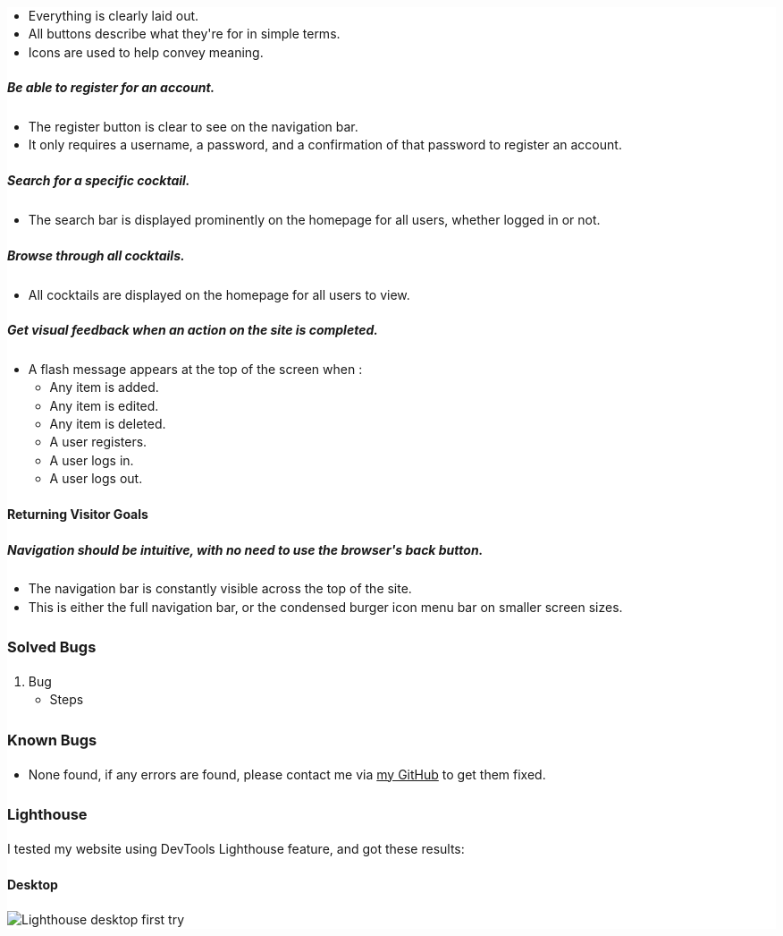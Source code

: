 - Everything is clearly laid out.
- All buttons describe what they're for in simple terms.
- Icons are used to help convey meaning.

##### Be able to register for an account.

- The register button is clear to see on the navigation bar.
- It only requires a username, a password, and a confirmation of that password to register an account.

##### Search for a specific cocktail.

- The search bar is displayed prominently on the homepage for all users, whether logged in or not.

##### Browse through all cocktails.

- All cocktails are displayed on the homepage for all users to view.

##### Get visual feedback when an action on the site is completed.

- A flash message appears at the top of the screen when :
  - Any item is added.
  - Any item is edited.
  - Any item is deleted.
  - A user registers.
  - A user logs in.
  - A user logs out.

#### Returning Visitor Goals

##### Navigation should be intuitive, with no need to use the browser's back button.

- The navigation bar is constantly visible across the top of the site.
- This is either the full navigation bar, or the condensed burger icon menu bar on smaller screen sizes.

### Solved Bugs

1. Bug
   - Steps

### Known Bugs

- None found, if any errors are found, please contact me via [my GitHub](https://github.com/Abibubble/) to get them fixed.

### Lighthouse

I tested my website using DevTools Lighthouse feature, and got these results:

#### Desktop

![Lighthouse desktop first try](docs/img/lighthousedesktop.png)
